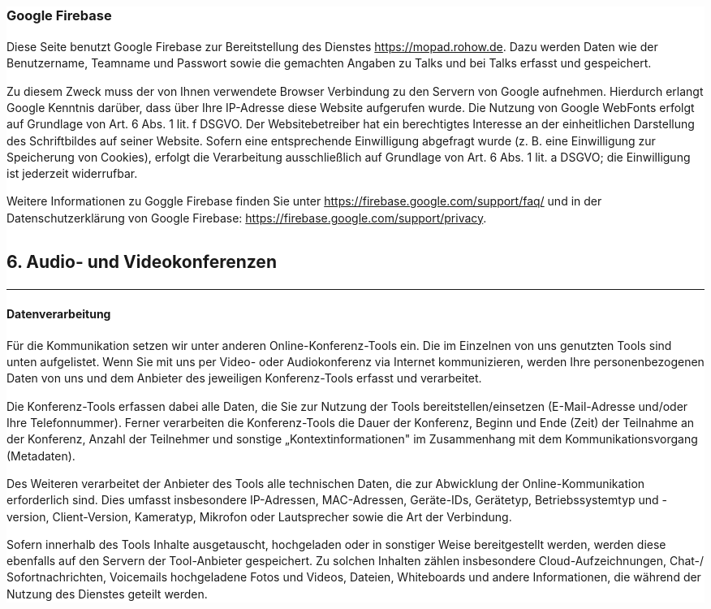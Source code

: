 ### Google Firebase

Diese Seite benutzt Google Firebase zur Bereitstellung des Dienstes
<https://mopad.rohow.de>. Dazu werden Daten wie der Benutzername,
Teamname und Passwort sowie die gemachten Angaben zu Talks und bei Talks
erfasst und gespeichert.

Zu diesem Zweck muss der von Ihnen verwendete Browser Verbindung zu den
Servern von Google aufnehmen. Hierdurch erlangt Google Kenntnis darüber,
dass über Ihre IP-Adresse diese Website aufgerufen wurde. Die Nutzung
von Google WebFonts erfolgt auf Grundlage von Art. 6 Abs. 1 lit. f
DSGVO. Der Websitebetreiber hat ein berechtigtes Interesse an der
einheitlichen Darstellung des Schriftbildes auf seiner Website. Sofern
eine entsprechende Einwilligung abgefragt wurde (z. B. eine Einwilligung
zur Speicherung von Cookies), erfolgt die Verarbeitung ausschließlich
auf Grundlage von Art. 6 Abs. 1 lit. a DSGVO; die Einwilligung ist
jederzeit widerrufbar.

Weitere Informationen zu Goggle Firebase finden Sie unter
<https://firebase.google.com/support/faq/> und in der
Datenschutzerklärung von Google Firebase:
<https://firebase.google.com/support/privacy>.

## 6. Audio- und Videokonferenzen
------------------------------

#### Datenverarbeitung

Für die Kommunikation setzen wir unter anderen Online-Konferenz-Tools
ein. Die im Einzelnen von uns genutzten Tools sind unten aufgelistet.
Wenn Sie mit uns per Video- oder Audiokonferenz via Internet
kommunizieren, werden Ihre personenbezogenen Daten von uns und dem
Anbieter des jeweiligen Konferenz-Tools erfasst und verarbeitet.

Die Konferenz-Tools erfassen dabei alle Daten, die Sie zur Nutzung der
Tools bereitstellen/einsetzen (E-Mail-Adresse und/oder Ihre
Telefonnummer). Ferner verarbeiten die Konferenz-Tools die Dauer der
Konferenz, Beginn und Ende (Zeit) der Teilnahme an der Konferenz, Anzahl
der Teilnehmer und sonstige „Kontextinformationen" im Zusammenhang mit
dem Kommunikationsvorgang (Metadaten).

Des Weiteren verarbeitet der Anbieter des Tools alle technischen Daten,
die zur Abwicklung der Online-Kommunikation erforderlich sind. Dies
umfasst insbesondere IP-Adressen, MAC-Adressen, Geräte-IDs, Gerätetyp,
Betriebssystemtyp und -version, Client-Version, Kameratyp, Mikrofon oder
Lautsprecher sowie die Art der Verbindung.

Sofern innerhalb des Tools Inhalte ausgetauscht, hochgeladen oder in
sonstiger Weise bereitgestellt werden, werden diese ebenfalls auf den
Servern der Tool-Anbieter gespeichert. Zu solchen Inhalten zählen
insbesondere Cloud-Aufzeichnungen, Chat-/ Sofortnachrichten, Voicemails
hochgeladene Fotos und Videos, Dateien, Whiteboards und andere
Informationen, die während der Nutzung des Dienstes geteilt werden.
